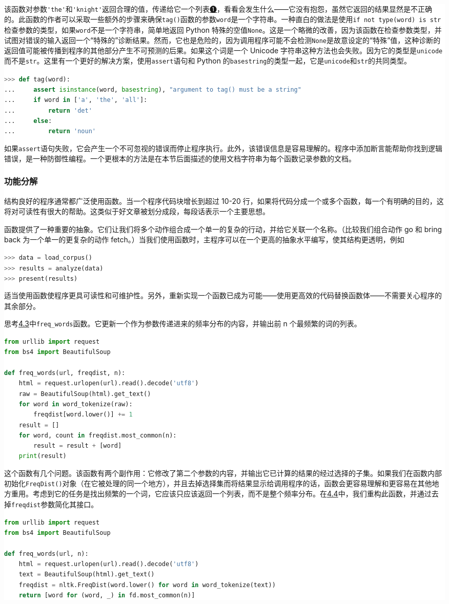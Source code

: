 该函数对参数`'the'`和`'knight'`返回合理的值，传递给它一个列表[❶](./ch04.html#list-arg)，看看会发生什么——它没有抱怨，虽然它返回的结果显然是不正确的。此函数的作者可以采取一些额外的步骤来确保`tag()`函数的参数`word`是一个字符串。一种直白的做法是使用`if not type(word) is str`检查参数的类型，如果`word`不是一个字符串，简单地返回 Python 特殊的空值`None`。这是一个略微的改善，因为该函数在检查参数类型，并试图对错误的输入返回一个“特殊的”诊断结果。然而，它也是危险的，因为调用程序可能不会检测`None`是故意设定的“特殊”值，这种诊断的返回值可能被传播到程序的其他部分产生不可预测的后果。如果这个词是一个 Unicode 字符串这种方法也会失败。因为它的类型是`unicode`而不是`str`。这里有一个更好的解决方案，使用`assert`语句和 Python 的`basestring`的类型一起，它是`unicode`和`str`的共同类型。

```py
>>> def tag(word):
...     assert isinstance(word, basestring), "argument to tag() must be a string"
...     if word in ['a', 'the', 'all']:
...         return 'det'
...     else:
...         return 'noun'
```

如果`assert`语句失败，它会产生一个不可忽视的错误而停止程序执行。此外，该错误信息是容易理解的。程序中添加断言能帮助你找到逻辑错误，是一种防御性编程。一个更根本的方法是在本节后面描述的使用文档字符串为每个函数记录参数的文档。

### 功能分解

结构良好的程序通常都广泛使用函数。当一个程序代码块增长到超过 10-20 行，如果将代码分成一个或多个函数，每一个有明确的目的，这将对可读性有很大的帮助。这类似于好文章被划分成段，每段话表示一个主要思想。

函数提供了一种重要的抽象。它们让我们将多个动作组合成一个单一的复杂的行动，并给它关联一个名称。（比较我们组合动作 go 和 bring back 为一个单一的更复杂的动作 fetch。）当我们使用函数时，主程序可以在一个更高的抽象水平编写，使其结构更透明，例如

```py
>>> data = load_corpus()
>>> results = analyze(data)
>>> present(results)
```

适当使用函数使程序更具可读性和可维护性。另外，重新实现一个函数已成为可能——使用更高效的代码替换函数体——不需要关心程序的其余部分。

思考[4.3](./ch04.html#code-freq-words1)中`freq_words`函数。它更新一个作为参数传递进来的频率分布的内容，并输出前 n 个最频繁的词的列表。

```py
from urllib import request
from bs4 import BeautifulSoup

def freq_words(url, freqdist, n):
    html = request.urlopen(url).read().decode('utf8')
    raw = BeautifulSoup(html).get_text()
    for word in word_tokenize(raw):
        freqdist[word.lower()] += 1
    result = []
    for word, count in freqdist.most_common(n):
        result = result + [word]
    print(result)
```

这个函数有几个问题。该函数有两个副作用：它修改了第二个参数的内容，并输出它已计算的结果的经过选择的子集。如果我们在函数内部初始化`FreqDist()`对象（在它被处理的同一个地方），并且去掉选择集而将结果显示给调用程序的话，函数会更容易理解和更容易在其他地方重用。考虑到它的任务是找出频繁的一个词，它应该只应该返回一个列表，而不是整个频率分布。在[4.4](./ch04.html#code-freq-words2)中，我们重构此函数，并通过去掉`freqdist`参数简化其接口。

```py
from urllib import request
from bs4 import BeautifulSoup

def freq_words(url, n):
    html = request.urlopen(url).read().decode('utf8')
    text = BeautifulSoup(html).get_text()
    freqdist = nltk.FreqDist(word.lower() for word in word_tokenize(text))
    return [word for (word, _) in fd.most_common(n)]
```
